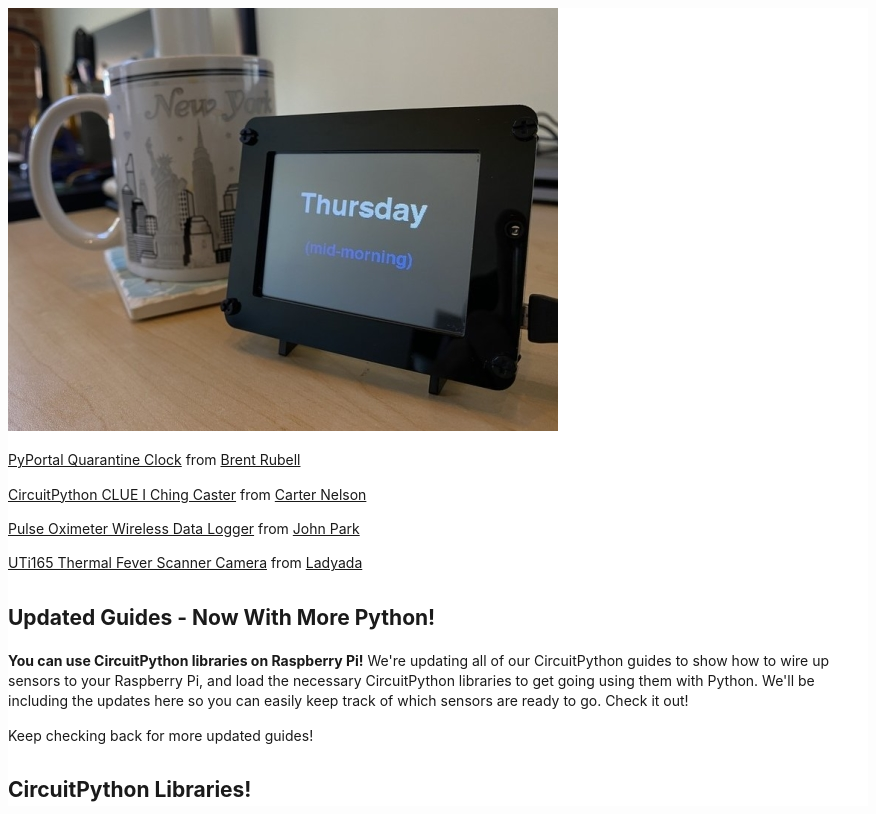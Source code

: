 [![PyPortal Quarantine Clock](../assets/20200505/20200505clock.jpg)](https://learn.adafruit.com/pyportal-quarantine-clock)

[PyPortal Quarantine Clock](https://learn.adafruit.com/pyportal-quarantine-clock) from [Brent Rubell](https://learn.adafruit.com/users/brubell)

[CircuitPython CLUE I Ching Caster](https://learn.adafruit.com/clue-i-ching-caster) from [Carter Nelson](https://learn.adafruit.com/users/caternuson)

[Pulse Oximeter Wireless Data Logger](https://learn.adafruit.com/pulse-oximeter-wireless-data-logger) from [John Park](https://learn.adafruit.com/users/johnpark)

[UTi165 Thermal Fever Scanner Camera](https://learn.adafruit.com/uti165-thermal-fever-scanner-camera) from [Ladyada](https://learn.adafruit.com/users/adafruit2)

## Updated Guides - Now With More Python!

**You can use CircuitPython libraries on Raspberry Pi!** We're updating all of our CircuitPython guides to show how to wire up sensors to your Raspberry Pi, and load the necessary CircuitPython libraries to get going using them with Python. We'll be including the updates here so you can easily keep track of which sensors are ready to go. Check it out!

Keep checking back for more updated guides!

## CircuitPython Libraries!
